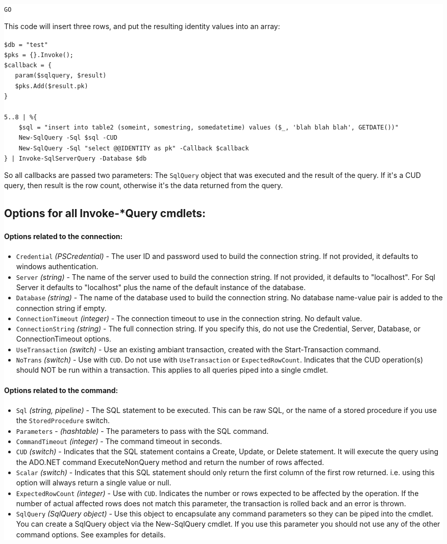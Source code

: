 ```
GO
```

This code will insert three rows, and put the resulting identity values into an array:

```
$db = "test"
$pks = {}.Invoke();
$callback = {
   param($sqlquery, $result)
   $pks.Add($result.pk)
}

5..8 | %{ 
    $sql = "insert into table2 (someint, somestring, somedatetime) values ($_, 'blah blah blah', GETDATE())"
    New-SqlQuery -Sql $sql -CUD
    New-SqlQuery -Sql "select @@IDENTITY as pk" -Callback $callback
} | Invoke-SqlServerQuery -Database $db

```
So all callbacks are passed two parameters: The `SqlQuery` object that was executed and the result of the query. If it's a CUD query, then result is the row count, otherwise it's the data returned from the query.


## Options for all Invoke-*Query cmdlets:

#### Options related to the connection:
* `Credential` _(PSCredential)_ - The user ID and password used to build the connection string. If not provided, it defaults to windows authentication.
* `Server` _(string)_ - The name of the server used to build the connection string. If not provided, it defaults to "localhost". For Sql Server it defaults to "localhost" plus the name of the default instance of the database.
* `Database` _(string)_ - The name of the database used to build the connection string. No database name-value pair is added to the connection string if empty.
* `ConnectionTimeout` _(integer)_ - The connection timeout to use in the connection string. No default value.
* `ConnectionString` _(string)_ - The full connection string. If you specify this, do not use the Credential, Server, Database, or ConnectionTimeout options.
* `UseTransaction` _(switch)_ - Use an existing ambiant transaction, created with the Start-Transaction command.
* `NoTrans` _(switch)_ - Use with `CUD`. Do not use with `UseTransaction` or `ExpectedRowCount`. Indicates that the CUD operation(s) should NOT be run within a transaction. This applies to all queries piped into a single cmdlet.

#### Options related to the command:
* `Sql` _(string, pipeline)_ - The SQL statement to be executed. This can be raw SQL, or the name of a stored procedure if you use the `StoredProcedure` switch.
* `Parameters` - _(hashtable)_ - The parameters to pass with the SQL command.
* `CommandTimeout` _(integer)_ - The command timeout in seconds.
* `CUD` _(switch)_ - Indicates that the SQL statement contains a Create, Update, or Delete statement. It will execute the query using the ADO.NET command ExecuteNonQuery method and return the number of rows affected.
* `Scalar` _(switch)_ - Indicates that this SQL statement should only return the first column of the first row returned. i.e. using this option will always return a single value or null.
* `ExpectedRowCount` _(integer)_ - Use with `CUD`. Indicates the number or rows expected to be affected by the operation. If the number of actual affected rows does not match this parameter, the transaction is rolled back and an error is thrown.
* `SqlQuery` _(SqlQuery object)_ - Use this object to encapsulate any command parameters so they can be piped into the cmdlet. You can create a SqlQuery object via the New-SqlQuery cmdlet. If you use this parameter you should not use any of the other command options. See examples for details.

